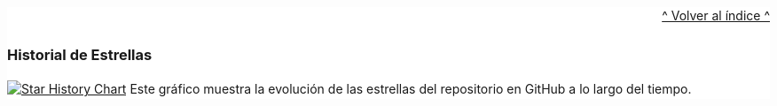 <p style="text-align: right;"><a href="#tabla-de-contenidos">^ Volver al índice ^</a></p>

### Historial de Estrellas

[![Star History Chart](https://api.star-history.com/svg?repos=deepseek-ai/awesome-deepseek-integration&type=Date)](https://star-history.com/#deepseek-ai/awesome-deepseek-integration&Date)
Este gráfico muestra la evolución de las estrellas del repositorio en GitHub a lo largo del tiempo.
